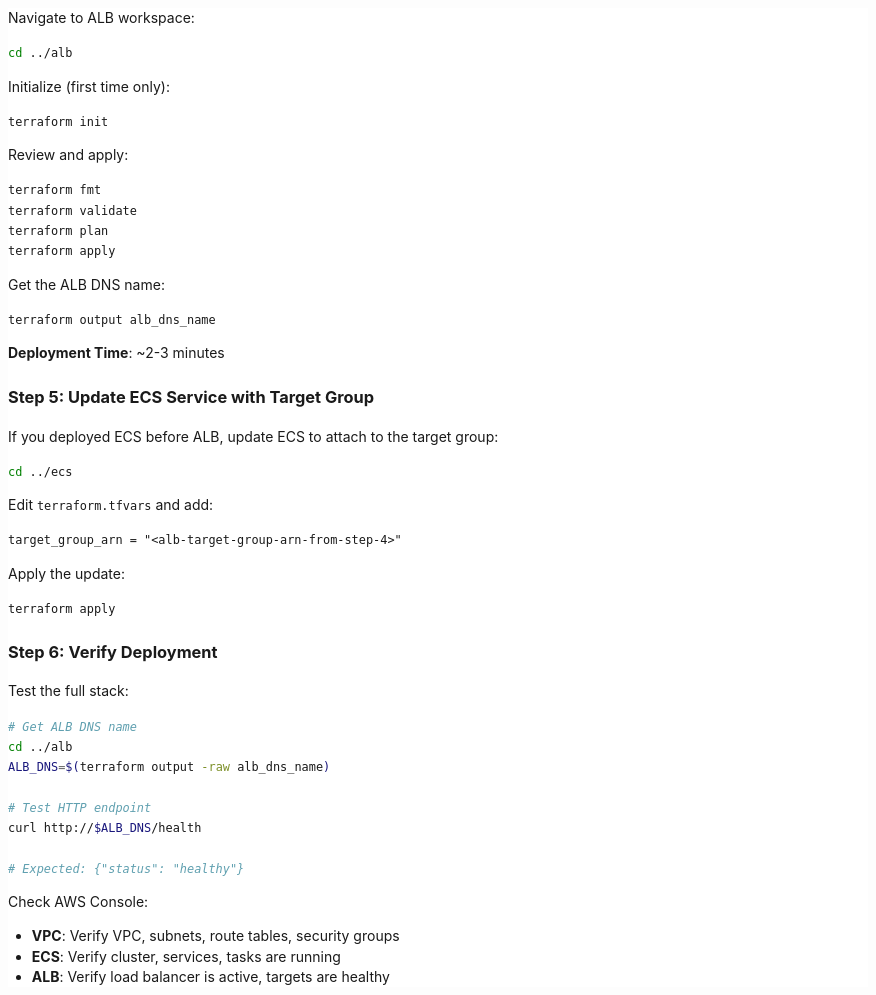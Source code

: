 Navigate to ALB workspace:
```bash
cd ../alb
```

Initialize (first time only):
```bash
terraform init
```

Review and apply:
```bash
terraform fmt
terraform validate
terraform plan
terraform apply
```

Get the ALB DNS name:
```bash
terraform output alb_dns_name
```

**Deployment Time**: ~2-3 minutes

### Step 5: Update ECS Service with Target Group

If you deployed ECS before ALB, update ECS to attach to the target group:

```bash
cd ../ecs
```

Edit `terraform.tfvars` and add:
```hcl
target_group_arn = "<alb-target-group-arn-from-step-4>"
```

Apply the update:
```bash
terraform apply
```

### Step 6: Verify Deployment

Test the full stack:

```bash
# Get ALB DNS name
cd ../alb
ALB_DNS=$(terraform output -raw alb_dns_name)

# Test HTTP endpoint
curl http://$ALB_DNS/health

# Expected: {"status": "healthy"}
```

Check AWS Console:
- **VPC**: Verify VPC, subnets, route tables, security groups
- **ECS**: Verify cluster, services, tasks are running
- **ALB**: Verify load balancer is active, targets are healthy
